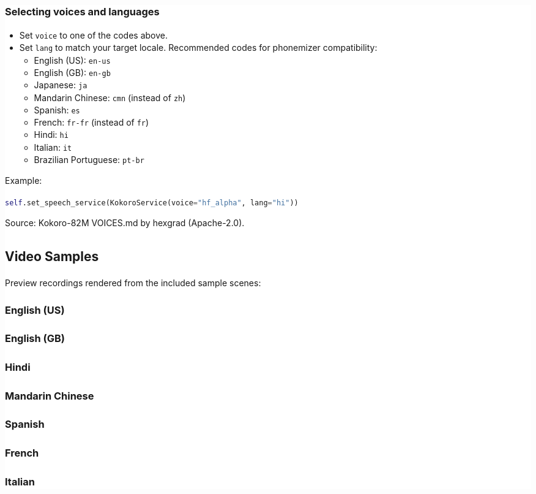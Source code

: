 ### Selecting voices and languages
- Set `voice` to one of the codes above.
- Set `lang` to match your target locale. Recommended codes for phonemizer compatibility:
  - English (US): `en-us`
  - English (GB): `en-gb`
  - Japanese: `ja`
  - Mandarin Chinese: `cmn` (instead of `zh`)
  - Spanish: `es`
  - French: `fr-fr` (instead of `fr`)
  - Hindi: `hi`
  - Italian: `it`
  - Brazilian Portuguese: `pt-br`

Example:
```python
self.set_speech_service(KokoroService(voice="hf_alpha", lang="hi"))
```

Source: Kokoro-82M VOICES.md by hexgrad (Apache-2.0).

## Video Samples

Preview recordings rendered from the included sample scenes:

### English (US)
<video src="https://raw.githubusercontent.com/xposed73/kokoro-manim-voiceover/main/samples/english_us.mp4" width="560" controls></video>

### English (GB)
<video src="https://raw.githubusercontent.com/xposed73/kokoro-manim-voiceover/main/samples/english_gb.mp4" width="560" controls></video>

### Hindi
<video src="https://raw.githubusercontent.com/xposed73/kokoro-manim-voiceover/main/samples/hindi.mp4" width="560" controls></video>

### Mandarin Chinese
<video src="https://raw.githubusercontent.com/xposed73/kokoro-manim-voiceover/main/samples/chinese_mandarian.mp4" width="560" controls></video>

### Spanish
<video src="https://raw.githubusercontent.com/xposed73/kokoro-manim-voiceover/main/samples/spanish.mp4" width="560" controls></video>

### French
<video src="https://raw.githubusercontent.com/xposed73/kokoro-manim-voiceover/main/samples/french.mp4" width="560" controls></video>

### Italian
<video src="https://raw.githubusercontent.com/xposed73/kokoro-manim-voiceover/main/samples/italian.mp4" width="560" controls></video>

